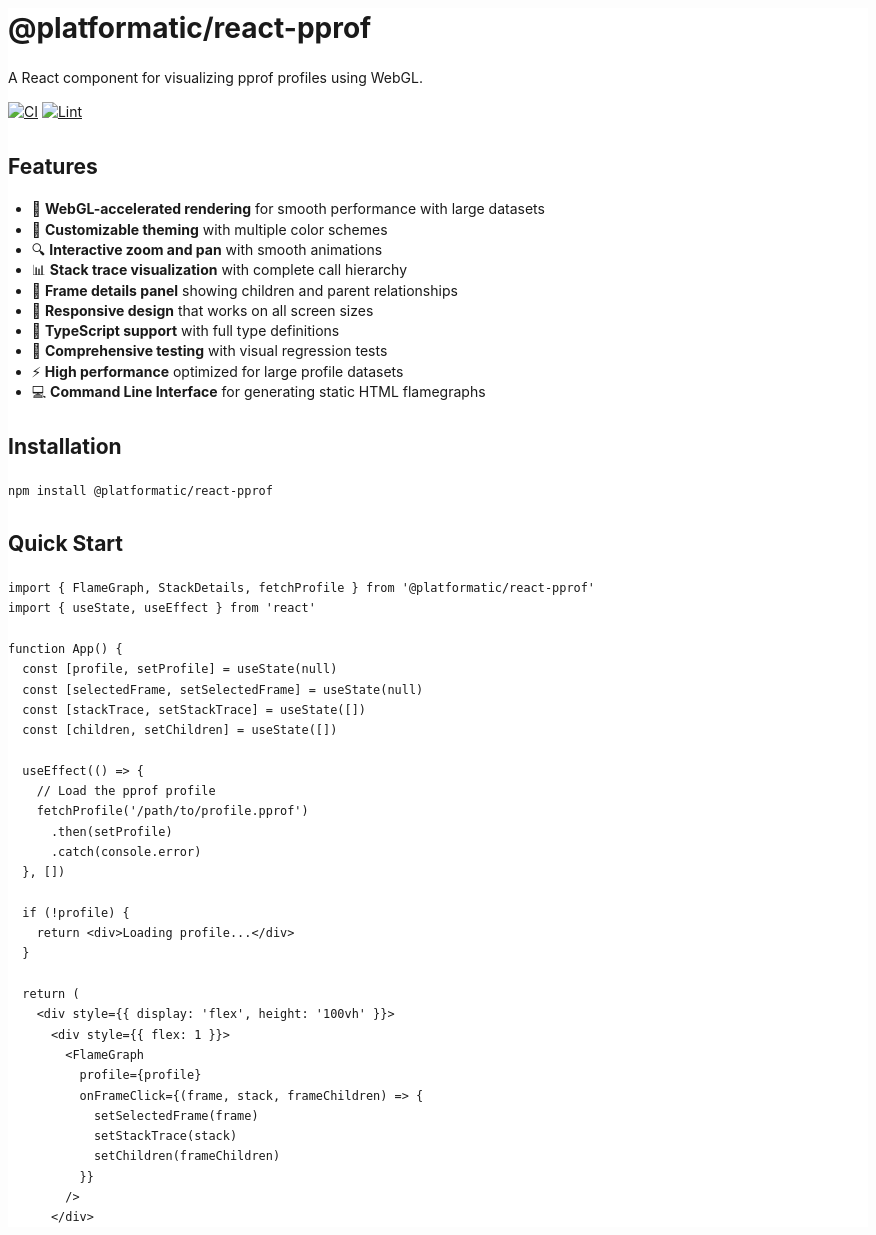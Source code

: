 # @platformatic/react-pprof

A React component for visualizing pprof profiles using WebGL.

[![CI](https://github.com/platformatic/react-pprof/actions/workflows/ci.yml/badge.svg)](https://github.com/platformatic/react-pprof/actions/workflows/ci.yml)
[![Lint](https://github.com/platformatic/react-pprof/actions/workflows/lint.yml/badge.svg)](https://github.com/platformatic/react-pprof/actions/workflows/lint.yml)

## Features

- 🚀 **WebGL-accelerated rendering** for smooth performance with large datasets
- 🎨 **Customizable theming** with multiple color schemes
- 🔍 **Interactive zoom and pan** with smooth animations
- 📊 **Stack trace visualization** with complete call hierarchy
- 🎯 **Frame details panel** showing children and parent relationships
- 📱 **Responsive design** that works on all screen sizes
- 🔧 **TypeScript support** with full type definitions
- 🧪 **Comprehensive testing** with visual regression tests
- ⚡ **High performance** optimized for large profile datasets
- 💻 **Command Line Interface** for generating static HTML flamegraphs

## Installation

```bash
npm install @platformatic/react-pprof
```

## Quick Start

```tsx
import { FlameGraph, StackDetails, fetchProfile } from '@platformatic/react-pprof'
import { useState, useEffect } from 'react'

function App() {
  const [profile, setProfile] = useState(null)
  const [selectedFrame, setSelectedFrame] = useState(null)
  const [stackTrace, setStackTrace] = useState([])
  const [children, setChildren] = useState([])

  useEffect(() => {
    // Load the pprof profile
    fetchProfile('/path/to/profile.pprof')
      .then(setProfile)
      .catch(console.error)
  }, [])

  if (!profile) {
    return <div>Loading profile...</div>
  }

  return (
    <div style={{ display: 'flex', height: '100vh' }}>
      <div style={{ flex: 1 }}>
        <FlameGraph
          profile={profile}
          onFrameClick={(frame, stack, frameChildren) => {
            setSelectedFrame(frame)
            setStackTrace(stack)
            setChildren(frameChildren)
          }}
        />
      </div>
```